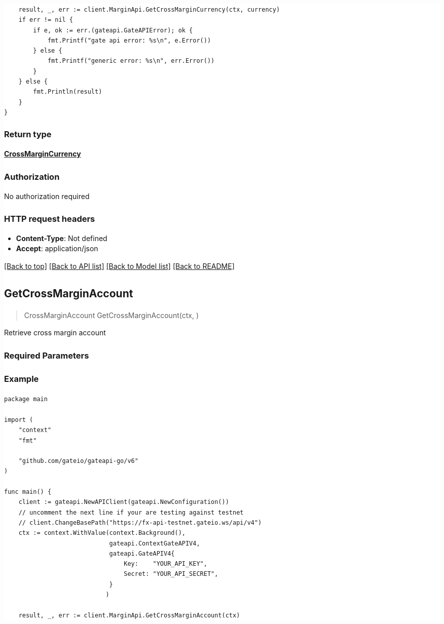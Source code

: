 ```golang
    result, _, err := client.MarginApi.GetCrossMarginCurrency(ctx, currency)
    if err != nil {
        if e, ok := err.(gateapi.GateAPIError); ok {
            fmt.Printf("gate api error: %s\n", e.Error())
        } else {
            fmt.Printf("generic error: %s\n", err.Error())
        }
    } else {
        fmt.Println(result)
    }
}
```


### Return type

[**CrossMarginCurrency**](CrossMarginCurrency.md)

### Authorization

No authorization required

### HTTP request headers

- **Content-Type**: Not defined
- **Accept**: application/json

[[Back to top]](#) [[Back to API list]](../README.md#documentation-for-api-endpoints)
[[Back to Model list]](../README.md#documentation-for-models)
[[Back to README]](../README.md)

## GetCrossMarginAccount

> CrossMarginAccount GetCrossMarginAccount(ctx, )

Retrieve cross margin account

### Required Parameters


### Example

```golang
package main

import (
    "context"
    "fmt"

    "github.com/gateio/gateapi-go/v6"
)

func main() {
    client := gateapi.NewAPIClient(gateapi.NewConfiguration())
    // uncomment the next line if your are testing against testnet
    // client.ChangeBasePath("https://fx-api-testnet.gateio.ws/api/v4")
    ctx := context.WithValue(context.Background(),
                             gateapi.ContextGateAPIV4,
                             gateapi.GateAPIV4{
                                 Key:    "YOUR_API_KEY",
                                 Secret: "YOUR_API_SECRET",
                             }
                            )
    
    result, _, err := client.MarginApi.GetCrossMarginAccount(ctx)
```